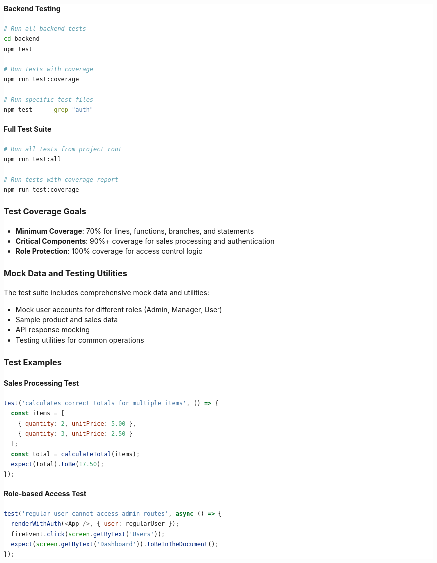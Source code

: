 #### Backend Testing
```bash
# Run all backend tests
cd backend
npm test

# Run tests with coverage
npm run test:coverage

# Run specific test files
npm test -- --grep "auth"
```

#### Full Test Suite
```bash
# Run all tests from project root
npm run test:all

# Run tests with coverage report
npm run test:coverage
```

### Test Coverage Goals
- **Minimum Coverage**: 70% for lines, functions, branches, and statements
- **Critical Components**: 90%+ coverage for sales processing and authentication
- **Role Protection**: 100% coverage for access control logic

### Mock Data and Testing Utilities
The test suite includes comprehensive mock data and utilities:
- Mock user accounts for different roles (Admin, Manager, User)
- Sample product and sales data
- API response mocking
- Testing utilities for common operations

### Test Examples

#### Sales Processing Test
```javascript
test('calculates correct totals for multiple items', () => {
  const items = [
    { quantity: 2, unitPrice: 5.00 },
    { quantity: 3, unitPrice: 2.50 }
  ];
  const total = calculateTotal(items);
  expect(total).toBe(17.50);
});
```

#### Role-based Access Test
```javascript
test('regular user cannot access admin routes', async () => {
  renderWithAuth(<App />, { user: regularUser });
  fireEvent.click(screen.getByText('Users'));
  expect(screen.getByText('Dashboard')).toBeInTheDocument();
});
```
